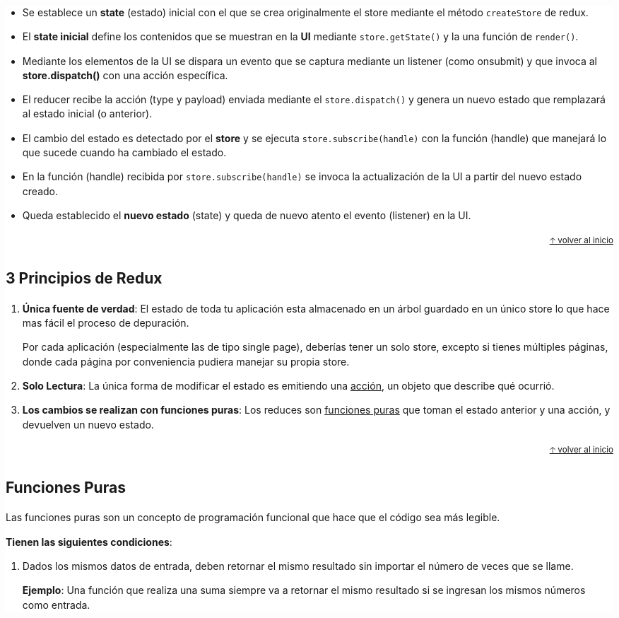 * Se establece un **state** (estado) inicial con el que se crea originalmente el store mediante el método `createStore` de redux.
  
* El **state inicial** define los contenidos que se muestran en la **UI** mediante `store.getState()` y la una función de `render()`.
  
* Mediante los elementos de la UI se dispara un evento que se captura mediante un listener (como onsubmit) y que invoca al **store.dispatch()** con una acción específica.
  
* El reducer recibe la acción (type y payload) enviada mediante el `store.dispatch()` y genera un nuevo estado que remplazará al estado inicial (o anterior).
  
* El cambio del estado es detectado por el **store** y se ejecuta `store.subscribe(handle)` con la función (handle) que manejará lo que sucede cuando ha cambiado el estado.
  
* En la función (handle) recibida por `store.subscribe(handle)` se invoca la actualización de la UI a partir del nuevo estado creado.
  
* Queda establecido el **nuevo estado** (state) y queda de nuevo atento el evento (listener) en la UI.

<div align="right">
  <small><a href="#tabla-de-contenido">🡡 volver al inicio</a></small>
</div>

## 3 Principios de Redux

1. **Única fuente de verdad**:
El estado de toda tu aplicación esta almacenado en un árbol guardado en un único store lo que hace mas fácil el proceso de depuración.  

   Por cada aplicación (especialmente las de tipo single page), deberías tener un solo store, excepto si tienes múltiples páginas, donde cada página por conveniencia pudiera manejar su propia store.

2. **Solo Lectura**:
La única forma de modificar el estado es emitiendo una [acción](#actions), un objeto que describe qué ocurrió.

3. **Los cambios se realizan con funciones puras**:
Los reduces son [funciones puras](#funciones-puras) que toman el estado anterior y una acción, y devuelven un nuevo estado.

<div align="right">
  <small><a href="#tabla-de-contenido">🡡 volver al inicio</a></small>
</div>

## Funciones Puras

Las funciones puras son un concepto de programación funcional que hace que el código sea más legible. 

**Tienen las siguientes condiciones**:

1. Dados los mismos datos de entrada, deben retornar el mismo resultado sin importar el número de veces que se llame.

   **Ejemplo**: Una función que realiza una suma siempre va a retornar el mismo resultado si se ingresan los mismos números como entrada.
